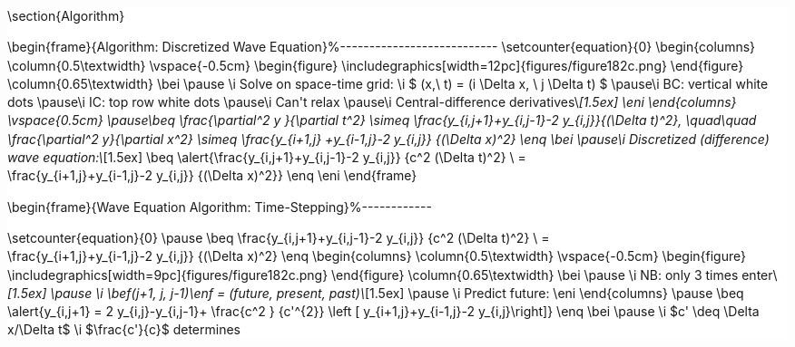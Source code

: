 \section{Algorithm}

\begin{frame}{Algorithm: Discretized Wave Equation}%---------------------------
\setcounter{equation}{0}
\begin{columns}
\column{0.5\textwidth}
\vspace{-0.5cm}
\begin{figure}
\includegraphics[width=12pc]{figures/figure182c.png}
\end{figure}
\column{0.65\textwidth}
\bei
\pause \i Solve on space-time grid:
\i $ (x,\ t)  =   (i \Delta x, \ j \Delta t) $
\pause\i BC: vertical white dots
\pause\i IC: top row white dots
\pause\i Can't relax
\pause\i Central-difference derivatives\\*[1.5ex]
\eni
\end{columns}
\vspace{0.5cm}
 \pause\beq
\frac{\partial^2 y }{\partial t^2} \simeq
\frac{y_{i,j+1}+y_{i,j-1}-2 y_{i,j}}{(\Delta t)^2}, \quad\quad
\frac{\partial^2 y}{\partial x^2} \simeq \frac{y_{i+1,j}
+y_{i-1,j}-2 y_{i,j}} {(\Delta x)^2}
 \enq
 \bei
 \pause\i Discretized (difference) wave equation:\\*[1.5ex]
 \beq
\alert{\frac{y_{i,j+1}+y_{i,j-1}-2 y_{i,j}} {c^2 (\Delta t)^2}  \ =\
\frac{y_{i+1,j}+y_{i-1,j}-2 y_{i,j}} {(\Delta x)^2}}
 \enq
 \eni
 \end{frame}


 \begin{frame}{Wave Equation Algorithm: Time-Stepping}%------------

 \setcounter{equation}{0}
\pause \beq
\frac{y_{i,j+1}+y_{i,j-1}-2 y_{i,j}} {c^2 (\Delta t)^2}  \ =\
\frac{y_{i+1,j}+y_{i-1,j}-2 y_{i,j}} {(\Delta x)^2}
 \enq
 \begin{columns}
 \column{0.5\textwidth}
\vspace{-0.5cm}
\begin{figure}
\includegraphics[width=9pc]{figures/figure182c.png}
\end{figure}
\column{0.65\textwidth}
\bei
\pause \i NB: only 3 times enter\\*[1.5ex]
\pause \i \bef(j+1, j, j-1)\enf = (future, present, past)\\*[1.5ex]
\pause \i Predict future:
\eni
 \end{columns}
 \pause \beq
   \alert{y_{i,j+1}  = 2 y_{i,j}-y_{i,j-1}+ \frac{c^2 }
{c'^{2}} \left [ y_{i+1,j}+y_{i-1,j}-2 y_{i,j}\right]}
 \enq
 \bei
 \pause \i
 $c' \deq  \Delta x/\Delta t$
 \i  $\frac{c'}{c}$  determines